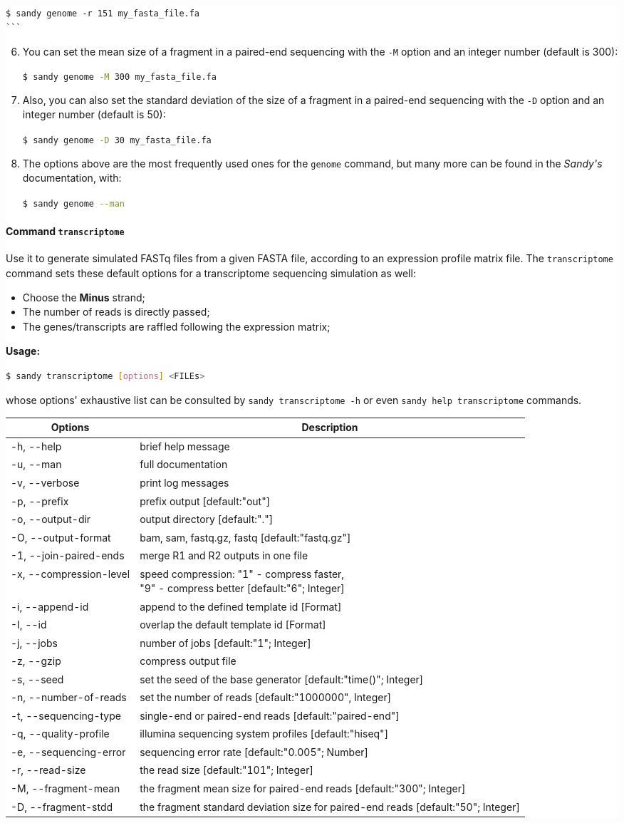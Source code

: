 	$ sandy genome -r 151 my_fasta_file.fa
	```
6. You can set the mean size of a fragment in a paired-end sequencing with
the `-M` option and an integer number (default is 300):
	```bash
	$ sandy genome -M 300 my_fasta_file.fa
	```
7. Also, you can also set the standard deviation of the size of a fragment in
a paired-end sequencing with the `-D` option and an integer number
(default is 50):
	```bash
	$ sandy genome -D 30 my_fasta_file.fa
	```
8. The options above are the most frequently used ones for the `genome`
command, but many more can be found in the *Sandy's* documentation, with:
	```bash
	$ sandy genome --man
	```

#### Command `transcriptome`

Use it to generate simulated FASTq files from a given FASTA file,
according to an expression profile matrix file.
The `transcriptome` command sets these default options for a transcriptome
sequencing simulation as well:
* Choose the **Minus** strand;
* The number of reads is directly passed;
* The genes/transcripts are raffled following the expression matrix;

**Usage:**
```bash
$ sandy transcriptome [options] <FILEs>
```
whose options' exhaustive list can be consulted by `sandy transcriptome -h` or
even `sandy help transcriptome` commands.

Options							| Description
------------------------------- | ----------------------------------------------
-h, --help						| brief help message
-u, --man						| full documentation
-v, --verbose					| print log messages
-p, --prefix					| prefix output [default:"out"]
-o, --output-dir				| output directory [default:"."]
-O, --output-format             | bam, sam, fastq.gz, fastq [default:"fastq.gz"]
-1, --join-paired-ends          | merge R1 and R2 outputs in one file
-x, --compression-level         | speed compression: "1" - compress faster, <br />"9" - compress better [default:"6"; Integer]
-i, --append-id					| append to the defined template id [Format]
-I, --id						| overlap the default template id [Format]
-j, --jobs						| number of jobs [default:"1"; Integer]
-z, --gzip						| compress output file
-s, --seed						| set the seed of the base generator [default:"time()"; Integer]
-n, --number-of-reads			| set the number of reads [default:"1000000", Integer]
-t, --sequencing-type			| single-end or paired-end reads [default:"paired-end"]
-q, --quality-profile			| illumina sequencing system profiles [default:"hiseq"]
-e, --sequencing-error			| sequencing error rate [default:"0.005"; Number]
-r, --read-size					| the read size [default:"101"; Integer]
-M, --fragment-mean				| the fragment mean size for paired-end reads [default:"300"; Integer]
-D, --fragment-stdd				| the fragment standard deviation size for paired-end reads [default:"50"; Integer]
